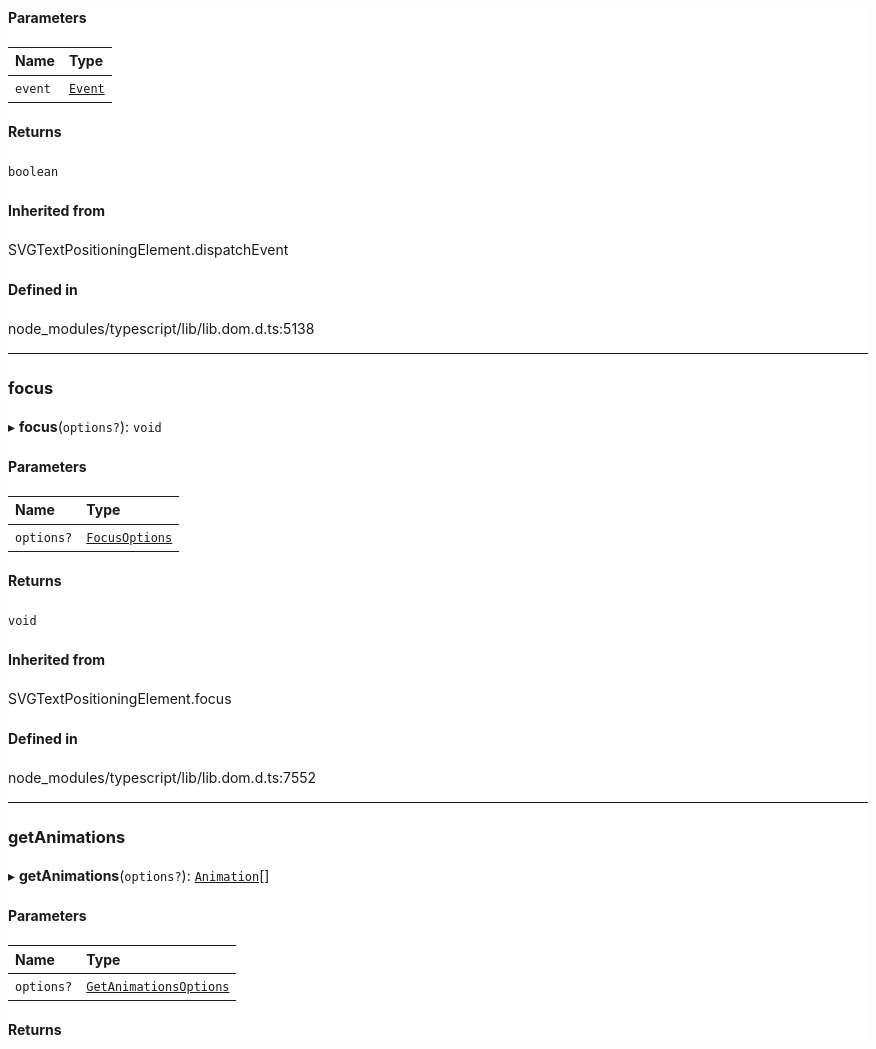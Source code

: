 #### Parameters

| Name | Type |
| :------ | :------ |
| `event` | [`Event`](../modules/main_module._internal_.md#event) |

#### Returns

`boolean`

#### Inherited from

SVGTextPositioningElement.dispatchEvent

#### Defined in

node_modules/typescript/lib/lib.dom.d.ts:5138

___

### focus

▸ **focus**(`options?`): `void`

#### Parameters

| Name | Type |
| :------ | :------ |
| `options?` | [`FocusOptions`](main_module._internal_.FocusOptions.md) |

#### Returns

`void`

#### Inherited from

SVGTextPositioningElement.focus

#### Defined in

node_modules/typescript/lib/lib.dom.d.ts:7552

___

### getAnimations

▸ **getAnimations**(`options?`): [`Animation`](../modules/main_module._internal_.md#animation)[]

#### Parameters

| Name | Type |
| :------ | :------ |
| `options?` | [`GetAnimationsOptions`](main_module._internal_.GetAnimationsOptions.md) |

#### Returns
